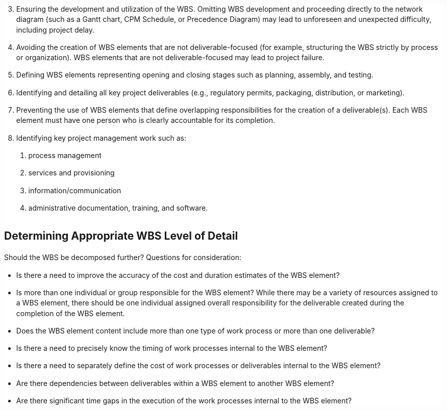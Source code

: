3.  Ensuring the development and utilization of the WBS. Omitting WBS
    development and proceeding directly to the network diagram (such as
    a Gantt chart, CPM Schedule, or Precedence Diagram) may lead to
    unforeseen and unexpected difficulty, including project delay.

4.  Avoiding the creation of WBS elements that are not
    deliverable-focused (for example, structuring the WBS strictly by
    process or organization). WBS elements that are not
    deliverable-focused may lead to project failure.

5.  Defining WBS elements representing opening and closing stages such
    as planning, assembly, and testing.

6.  Identifying and detailing all key project deliverables (e.g.,
    regulatory permits, packaging, distribution, or marketing).

7.  Preventing the use of WBS elements that define overlapping
    responsibilities for the creation of a deliverable(s). Each WBS
    element must have one person who is clearly accountable for its
    completion.

8.  Identifying key project management work such as:
    
    1.  process management
    
    2.  services and provisioning
    
    3.  information/communication
    
    4.  administrative documentation, training, and software.

## Determining Appropriate WBS Level of Detail

Should the WBS be decomposed further? Questions for consideration:

  - Is there a need to improve the accuracy of the cost and duration
    estimates of the WBS element?

  - Is more than one individual or group responsible for the WBS
    element? While there may be a variety of resources assigned to a WBS
    element, there should be one individual assigned overall
    responsibility for the deliverable created during the completion of
    the WBS element.

  - Does the WBS element content include more than one type of work
    process or more than one deliverable?

  - Is there a need to precisely know the timing of work processes
    internal to the WBS element?

  - Is there a need to separately define the cost of work processes or
    deliverables internal to the WBS element?

  - Are there dependencies between deliverables within a WBS element to
    another WBS element?

  - Are there significant time gaps in the execution of the work
    processes internal to the WBS element?
